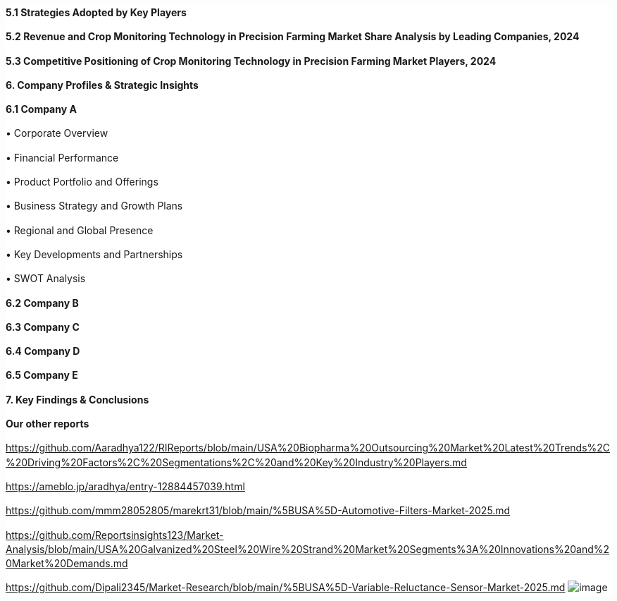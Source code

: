 <strong>5.1 Strategies Adopted by Key Players</strong>

<strong>5.2 Revenue and Crop Monitoring Technology in Precision Farming Market Share Analysis by Leading Companies, 2024</strong>

<strong>5.3 Competitive Positioning of Crop Monitoring Technology in Precision Farming Market Players, 2024</strong>

<strong>6. Company Profiles & Strategic Insights</strong>

<strong>6.1 Company A</strong>

• Corporate Overview

• Financial Performance

• Product Portfolio and Offerings

• Business Strategy and Growth Plans

• Regional and Global Presence

• Key Developments and Partnerships

• SWOT Analysis

<strong>6.2 Company B</strong>

<strong>6.3 Company C</strong>

<strong>6.4 Company D</strong>

<strong>6.5 Company E</strong>

<strong>7. Key Findings & Conclusions</strong>

<strong>Our other reports</strong>

<a href=https://github.com/Aaradhya122/RIReports/blob/main/USA%20Biopharma%20Outsourcing%20Market%20Latest%20Trends%2C%20Driving%20Factors%2C%20Segmentations%2C%20and%20Key%20Industry%20Players.md>https://github.com/Aaradhya122/RIReports/blob/main/USA%20Biopharma%20Outsourcing%20Market%20Latest%20Trends%2C%20Driving%20Factors%2C%20Segmentations%2C%20and%20Key%20Industry%20Players.md</a>

<a href=https://ameblo.jp/aradhya/entry-12884457039.html>https://ameblo.jp/aradhya/entry-12884457039.html</a>

<a href=https://github.com/mmm28052805/marekrt31/blob/main/%5BUSA%5D-Automotive-Filters-Market-2025.md>https://github.com/mmm28052805/marekrt31/blob/main/%5BUSA%5D-Automotive-Filters-Market-2025.md</a>

<a href=https://github.com/Reportsinsights123/Market-Analysis/blob/main/USA%20Galvanized%20Steel%20Wire%20Strand%20Market%20Segments%3A%20Innovations%20and%20Market%20Demands.md>https://github.com/Reportsinsights123/Market-Analysis/blob/main/USA%20Galvanized%20Steel%20Wire%20Strand%20Market%20Segments%3A%20Innovations%20and%20Market%20Demands.md</a>

<a href=https://github.com/Dipali2345/Market-Research/blob/main/%5BUSA%5D-Variable-Reluctance-Sensor-Market-2025.md>https://github.com/Dipali2345/Market-Research/blob/main/%5BUSA%5D-Variable-Reluctance-Sensor-Market-2025.md</a>
![image](https://github.com/user-attachments/assets/96dd9f18-6d09-436d-ba91-6141c7b62404)
